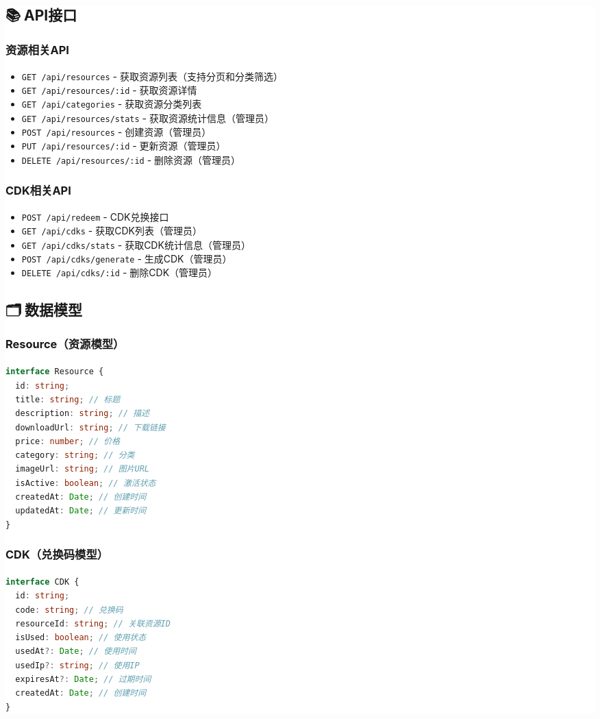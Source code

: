 ## 📚 API接口

### 资源相关API

- `GET /api/resources` - 获取资源列表（支持分页和分类筛选）
- `GET /api/resources/:id` - 获取资源详情
- `GET /api/categories` - 获取资源分类列表
- `GET /api/resources/stats` - 获取资源统计信息（管理员）
- `POST /api/resources` - 创建资源（管理员）
- `PUT /api/resources/:id` - 更新资源（管理员）
- `DELETE /api/resources/:id` - 删除资源（管理员）

### CDK相关API

- `POST /api/redeem` - CDK兑换接口
- `GET /api/cdks` - 获取CDK列表（管理员）
- `GET /api/cdks/stats` - 获取CDK统计信息（管理员）
- `POST /api/cdks/generate` - 生成CDK（管理员）
- `DELETE /api/cdks/:id` - 删除CDK（管理员）

## 🗂️ 数据模型

### Resource（资源模型）

```typescript
interface Resource {
  id: string;
  title: string; // 标题
  description: string; // 描述
  downloadUrl: string; // 下载链接
  price: number; // 价格
  category: string; // 分类
  imageUrl: string; // 图片URL
  isActive: boolean; // 激活状态
  createdAt: Date; // 创建时间
  updatedAt: Date; // 更新时间
}
```

### CDK（兑换码模型）

```typescript
interface CDK {
  id: string;
  code: string; // 兑换码
  resourceId: string; // 关联资源ID
  isUsed: boolean; // 使用状态
  usedAt?: Date; // 使用时间
  usedIp?: string; // 使用IP
  expiresAt?: Date; // 过期时间
  createdAt: Date; // 创建时间
}
```
